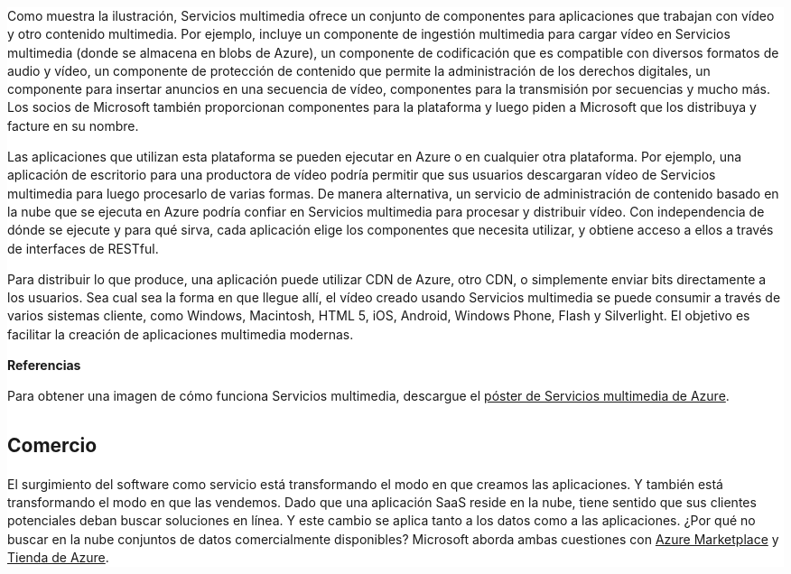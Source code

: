 Como muestra la ilustración, Servicios multimedia ofrece un conjunto de componentes para aplicaciones que trabajan con vídeo y otro contenido multimedia. Por ejemplo, incluye un componente de ingestión multimedia para cargar vídeo en Servicios multimedia (donde se almacena en blobs de Azure), un componente de codificación que es compatible con diversos formatos de audio y vídeo, un componente de protección de contenido que permite la administración de los derechos digitales, un componente para insertar anuncios en una secuencia de vídeo, componentes para la transmisión por secuencias y mucho más. Los socios de Microsoft también proporcionan componentes para la plataforma y luego piden a Microsoft que los distribuya y facture en su nombre.

Las aplicaciones que utilizan esta plataforma se pueden ejecutar en Azure o en cualquier otra plataforma. Por ejemplo, una aplicación de escritorio para una productora de vídeo podría permitir que sus usuarios descargaran vídeo de Servicios multimedia para luego procesarlo de varias formas. De manera alternativa, un servicio de administración de contenido basado en la nube que se ejecuta en Azure podría confiar en Servicios multimedia para procesar y distribuir vídeo. Con independencia de dónde se ejecute y para qué sirva, cada aplicación elige los componentes que necesita utilizar, y obtiene acceso a ellos a través de interfaces de RESTful.

Para distribuir lo que produce, una aplicación puede utilizar CDN de Azure, otro CDN, o simplemente enviar bits directamente a los usuarios. Sea cual sea la forma en que llegue allí, el vídeo creado usando Servicios multimedia se puede consumir a través de varios sistemas cliente, como Windows, Macintosh, HTML 5, iOS, Android, Windows Phone, Flash y Silverlight. El objetivo es facilitar la creación de aplicaciones multimedia modernas.

**Referencias**

Para obtener una imagen de cómo funciona Servicios multimedia, descargue el [póster de Servicios multimedia de Azure][Azure Media Services Poster].






<h2><a id="commerce"></a>Comercio</h2>

El surgimiento del software como servicio está transformando el modo en que creamos las aplicaciones. Y también está transformando el modo en que las vendemos. Dado que una aplicación SaaS reside en la nube, tiene sentido que sus clientes potenciales deban buscar soluciones en línea. Y este cambio se aplica tanto a los datos como a las aplicaciones. ¿Por qué no buscar en la nube conjuntos de datos comercialmente disponibles? Microsoft aborda ambas cuestiones con [Azure Marketplace](http://datamarket.azure.com/) y [Tienda de Azure](../articles/overview.md).


[Azure Media Services Poster]: http://azure.microsoft.com/documentation/infographics/media-services/